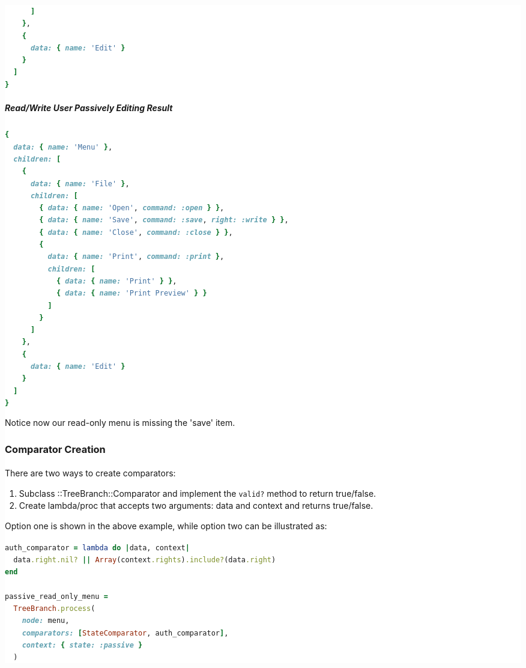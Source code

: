 ````ruby
      ]
    },
    {
      data: { name: 'Edit' }
    }
  ]
}
````

##### Read/Write User Passively Editing Result

````ruby
{
  data: { name: 'Menu' },
  children: [
    {
      data: { name: 'File' },
      children: [
        { data: { name: 'Open', command: :open } },
        { data: { name: 'Save', command: :save, right: :write } },
        { data: { name: 'Close', command: :close } },
        {
          data: { name: 'Print', command: :print },
          children: [
            { data: { name: 'Print' } },
            { data: { name: 'Print Preview' } }
          ]
        }
      ]
    },
    {
      data: { name: 'Edit' }
    }
  ]
}
````

Notice now our read-only menu is missing the 'save' item.

### Comparator Creation

There are two ways to create comparators:

1. Subclass ::TreeBranch::Comparator and implement the ```valid?``` method to return true/false.
2. Create lambda/proc that accepts two arguments: data and context and returns true/false.

Option one is shown in the above example, while option two can be illustrated as:

````ruby
auth_comparator = lambda do |data, context|
  data.right.nil? || Array(context.rights).include?(data.right)
end

passive_read_only_menu =
  TreeBranch.process(
    node: menu,
    comparators: [StateComparator, auth_comparator],
    context: { state: :passive }
  )
````
